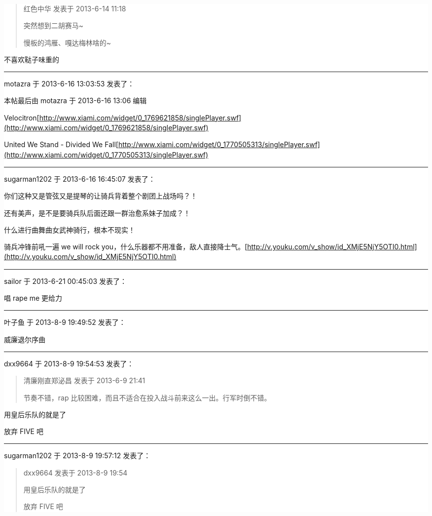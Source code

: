 > 红色中华 发表于 2013-6-14 11:18
>
> 突然想到二胡赛马~
>
> 慢板的鸿雁、嘎达梅林啥的~

不喜欢鞑子味重的

---

motazra 于 2013-6-16 13:03:53 发表了：

本帖最后由 motazra 于 2013-6-16 13:06 编辑

Velocitron[http://www.xiami.com/widget/0_1769621858/singlePlayer.swf](http://www.xiami.com/widget/0_1769621858/singlePlayer.swf)

United We Stand - Divided We Fall[http://www.xiami.com/widget/0_1770505313/singlePlayer.swf](http://www.xiami.com/widget/0_1770505313/singlePlayer.swf)

---

sugarman1202 于 2013-6-16 16:45:07 发表了：

你们这种又是管弦又是提琴的让骑兵背着整个剧团上战场吗？！

还有美声，是不是要骑兵队后面还跟一群治愈系妹子加成？！

什么进行曲舞曲女武神骑行，根本不现实！

骑兵冲锋前吼一遍 we will rock you，什么乐器都不用准备，敌人直接降士气。[http://v.youku.com/v_show/id_XMjE5NjY5OTI0.html](http://v.youku.com/v_show/id_XMjE5NjY5OTI0.html)

---

sailor 于 2013-6-21 00:45:03 发表了：

唱 rape me 更给力

---

叶子鱼 于 2013-8-9 19:49:52 发表了：

威廉退尔序曲

---

dxx9664 于 2013-8-9 19:54:53 发表了：

> 清廉刚直郑泌昌 发表于 2013-6-9 21:41
>
> 节奏不错，rap 比较困难，而且不适合在投入战斗前来这么一出。行军时倒不错。

用皇后乐队的就是了

放弃 FIVE 吧

---

sugarman1202 于 2013-8-9 19:57:12 发表了：

> dxx9664 发表于 2013-8-9 19:54
>
> 用皇后乐队的就是了
>
> 放弃 FIVE 吧
